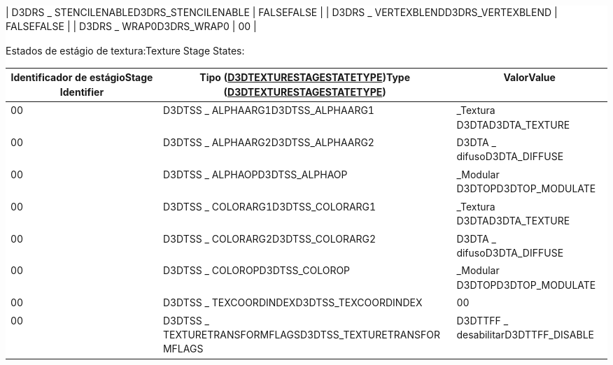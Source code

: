 | <span data-ttu-id="be3d4-178">D3DRS \_ STENCILENABLE</span><span class="sxs-lookup"><span data-stu-id="be3d4-178">D3DRS\_STENCILENABLE</span></span>                                          | <span data-ttu-id="be3d4-179">FALSE</span><span class="sxs-lookup"><span data-stu-id="be3d4-179">FALSE</span></span>                                                                                                             |
| <span data-ttu-id="be3d4-180">D3DRS \_ VERTEXBLEND</span><span class="sxs-lookup"><span data-stu-id="be3d4-180">D3DRS\_VERTEXBLEND</span></span>                                            | <span data-ttu-id="be3d4-181">FALSE</span><span class="sxs-lookup"><span data-stu-id="be3d4-181">FALSE</span></span>                                                                                                             |
| <span data-ttu-id="be3d4-182">D3DRS \_ WRAP0</span><span class="sxs-lookup"><span data-stu-id="be3d4-182">D3DRS\_WRAP0</span></span>                                                  | <span data-ttu-id="be3d4-183">0</span><span class="sxs-lookup"><span data-stu-id="be3d4-183">0</span></span>                                                                                                                 |



 

<span data-ttu-id="be3d4-184">Estados de estágio de textura:</span><span class="sxs-lookup"><span data-stu-id="be3d4-184">Texture Stage States:</span></span>



| <span data-ttu-id="be3d4-185">Identificador de estágio</span><span class="sxs-lookup"><span data-stu-id="be3d4-185">Stage Identifier</span></span> | <span data-ttu-id="be3d4-186">Tipo ([**D3DTEXTURESTAGESTATETYPE**](./d3dtexturestagestatetype.md))</span><span class="sxs-lookup"><span data-stu-id="be3d4-186">Type ([**D3DTEXTURESTAGESTATETYPE**](./d3dtexturestagestatetype.md))</span></span> | <span data-ttu-id="be3d4-187">Valor</span><span class="sxs-lookup"><span data-stu-id="be3d4-187">Value</span></span>            |
|------------------|---------------------------------------------------------------------------|------------------|
| <span data-ttu-id="be3d4-188">0</span><span class="sxs-lookup"><span data-stu-id="be3d4-188">0</span></span>                | <span data-ttu-id="be3d4-189">D3DTSS \_ ALPHAARG1</span><span class="sxs-lookup"><span data-stu-id="be3d4-189">D3DTSS\_ALPHAARG1</span></span>                                                         | <span data-ttu-id="be3d4-190">\_Textura D3DTA</span><span class="sxs-lookup"><span data-stu-id="be3d4-190">D3DTA\_TEXTURE</span></span>   |
| <span data-ttu-id="be3d4-191">0</span><span class="sxs-lookup"><span data-stu-id="be3d4-191">0</span></span>                | <span data-ttu-id="be3d4-192">D3DTSS \_ ALPHAARG2</span><span class="sxs-lookup"><span data-stu-id="be3d4-192">D3DTSS\_ALPHAARG2</span></span>                                                         | <span data-ttu-id="be3d4-193">D3DTA \_ difuso</span><span class="sxs-lookup"><span data-stu-id="be3d4-193">D3DTA\_DIFFUSE</span></span>   |
| <span data-ttu-id="be3d4-194">0</span><span class="sxs-lookup"><span data-stu-id="be3d4-194">0</span></span>                | <span data-ttu-id="be3d4-195">D3DTSS \_ ALPHAOP</span><span class="sxs-lookup"><span data-stu-id="be3d4-195">D3DTSS\_ALPHAOP</span></span>                                                           | <span data-ttu-id="be3d4-196">\_Modular D3DTOP</span><span class="sxs-lookup"><span data-stu-id="be3d4-196">D3DTOP\_MODULATE</span></span> |
| <span data-ttu-id="be3d4-197">0</span><span class="sxs-lookup"><span data-stu-id="be3d4-197">0</span></span>                | <span data-ttu-id="be3d4-198">D3DTSS \_ COLORARG1</span><span class="sxs-lookup"><span data-stu-id="be3d4-198">D3DTSS\_COLORARG1</span></span>                                                         | <span data-ttu-id="be3d4-199">\_Textura D3DTA</span><span class="sxs-lookup"><span data-stu-id="be3d4-199">D3DTA\_TEXTURE</span></span>   |
| <span data-ttu-id="be3d4-200">0</span><span class="sxs-lookup"><span data-stu-id="be3d4-200">0</span></span>                | <span data-ttu-id="be3d4-201">D3DTSS \_ COLORARG2</span><span class="sxs-lookup"><span data-stu-id="be3d4-201">D3DTSS\_COLORARG2</span></span>                                                         | <span data-ttu-id="be3d4-202">D3DTA \_ difuso</span><span class="sxs-lookup"><span data-stu-id="be3d4-202">D3DTA\_DIFFUSE</span></span>   |
| <span data-ttu-id="be3d4-203">0</span><span class="sxs-lookup"><span data-stu-id="be3d4-203">0</span></span>                | <span data-ttu-id="be3d4-204">D3DTSS \_ COLOROP</span><span class="sxs-lookup"><span data-stu-id="be3d4-204">D3DTSS\_COLOROP</span></span>                                                           | <span data-ttu-id="be3d4-205">\_Modular D3DTOP</span><span class="sxs-lookup"><span data-stu-id="be3d4-205">D3DTOP\_MODULATE</span></span> |
| <span data-ttu-id="be3d4-206">0</span><span class="sxs-lookup"><span data-stu-id="be3d4-206">0</span></span>                | <span data-ttu-id="be3d4-207">D3DTSS \_ TEXCOORDINDEX</span><span class="sxs-lookup"><span data-stu-id="be3d4-207">D3DTSS\_TEXCOORDINDEX</span></span>                                                     | <span data-ttu-id="be3d4-208">0</span><span class="sxs-lookup"><span data-stu-id="be3d4-208">0</span></span>                |
| <span data-ttu-id="be3d4-209">0</span><span class="sxs-lookup"><span data-stu-id="be3d4-209">0</span></span>                | <span data-ttu-id="be3d4-210">D3DTSS \_ TEXTURETRANSFORMFLAGS</span><span class="sxs-lookup"><span data-stu-id="be3d4-210">D3DTSS\_TEXTURETRANSFORMFLAGS</span></span>                                             | <span data-ttu-id="be3d4-211">D3DTTFF \_ desabilitar</span><span class="sxs-lookup"><span data-stu-id="be3d4-211">D3DTTFF\_DISABLE</span></span> |
